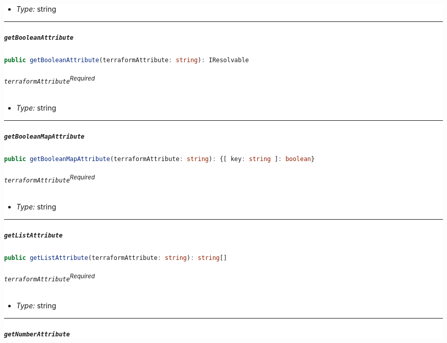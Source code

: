- *Type:* string

---

##### `getBooleanAttribute` <a name="getBooleanAttribute" id="@cdktf/provider-vsphere.contentLibrary.ContentLibrary.getBooleanAttribute"></a>

```typescript
public getBooleanAttribute(terraformAttribute: string): IResolvable
```

###### `terraformAttribute`<sup>Required</sup> <a name="terraformAttribute" id="@cdktf/provider-vsphere.contentLibrary.ContentLibrary.getBooleanAttribute.parameter.terraformAttribute"></a>

- *Type:* string

---

##### `getBooleanMapAttribute` <a name="getBooleanMapAttribute" id="@cdktf/provider-vsphere.contentLibrary.ContentLibrary.getBooleanMapAttribute"></a>

```typescript
public getBooleanMapAttribute(terraformAttribute: string): {[ key: string ]: boolean}
```

###### `terraformAttribute`<sup>Required</sup> <a name="terraformAttribute" id="@cdktf/provider-vsphere.contentLibrary.ContentLibrary.getBooleanMapAttribute.parameter.terraformAttribute"></a>

- *Type:* string

---

##### `getListAttribute` <a name="getListAttribute" id="@cdktf/provider-vsphere.contentLibrary.ContentLibrary.getListAttribute"></a>

```typescript
public getListAttribute(terraformAttribute: string): string[]
```

###### `terraformAttribute`<sup>Required</sup> <a name="terraformAttribute" id="@cdktf/provider-vsphere.contentLibrary.ContentLibrary.getListAttribute.parameter.terraformAttribute"></a>

- *Type:* string

---

##### `getNumberAttribute` <a name="getNumberAttribute" id="@cdktf/provider-vsphere.contentLibrary.ContentLibrary.getNumberAttribute"></a>
